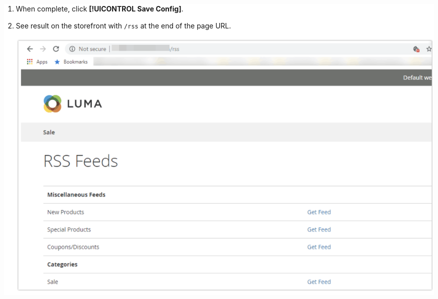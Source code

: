 1. When complete, click **[!UICONTROL Save Config]**.

1. See result on the storefront with `/rss` at the end of the page URL.

   ![RSS Feeds on the Storefront](./assets/rss-feed-on-the-storefront.png)

